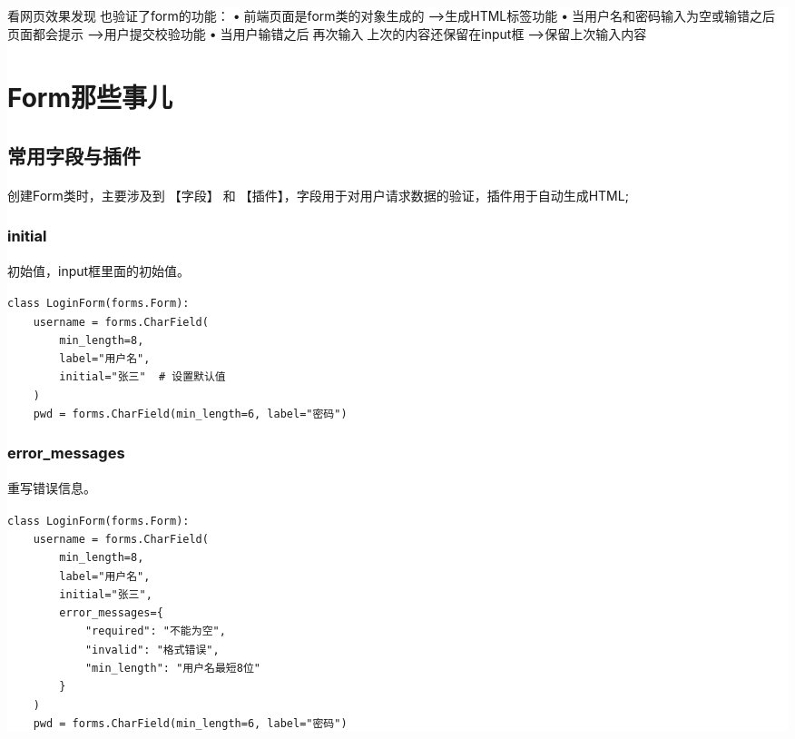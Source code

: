 ```
```



看网页效果发现 也验证了form的功能：
•	前端页面是form类的对象生成的                                      -->生成HTML标签功能
•	当用户名和密码输入为空或输错之后 页面都会提示        -->用户提交校验功能
•	当用户输错之后 再次输入 上次的内容还保留在input框   -->保留上次输入内容

# Form那些事儿

## 常用字段与插件

创建Form类时，主要涉及到 【字段】 和 【插件】，字段用于对用户请求数据的验证，插件用于自动生成HTML;

### initial

初始值，input框里面的初始值。





```
class LoginForm(forms.Form):
    username = forms.CharField(
        min_length=8,
        label="用户名",
        initial="张三"  # 设置默认值
    )
    pwd = forms.CharField(min_length=6, label="密码")
```





### error_messages

重写错误信息。





```
class LoginForm(forms.Form):
    username = forms.CharField(
        min_length=8,
        label="用户名",
        initial="张三",
        error_messages={
            "required": "不能为空",
            "invalid": "格式错误",
            "min_length": "用户名最短8位"
        }
    )
    pwd = forms.CharField(min_length=6, label="密码")
```
